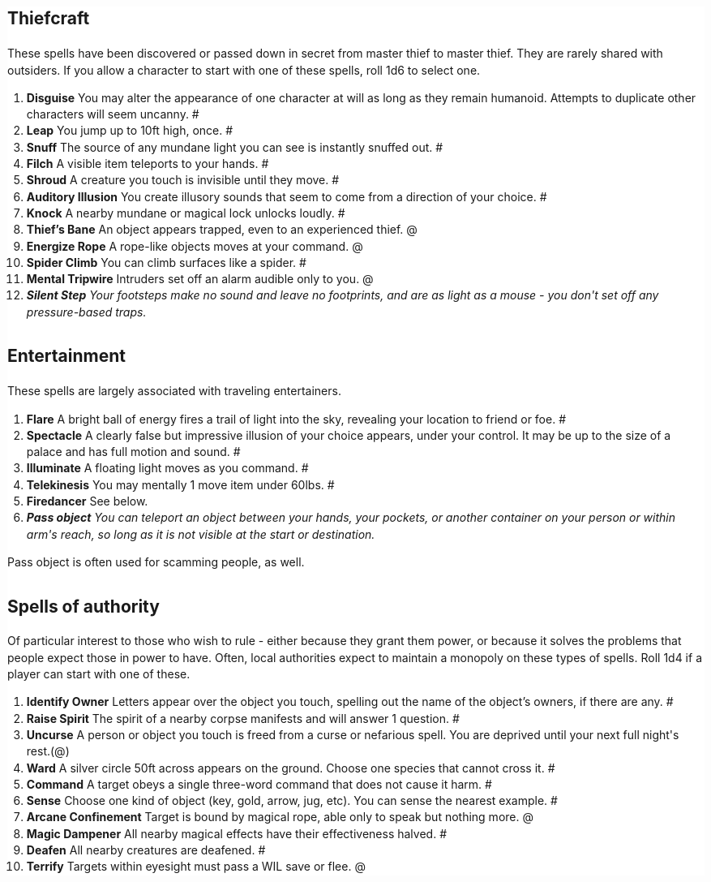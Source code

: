 
## Thiefcraft 

These spells have been discovered or passed down in secret from master thief to master thief. They are rarely shared with outsiders. If you allow a character to start with one of these spells, roll 1d6 to select one.

1. **Disguise**	You may alter the appearance of one character at will as long as they remain humanoid. Attempts to duplicate other characters will seem uncanny. #
2. **Leap** You jump up to 10ft high, once.  #
3. **Snuff** The source of any mundane light you can see is instantly snuffed out.  # 
4. **Filch** A visible item teleports to your hands.  #
5. **Shroud** 	A creature you touch is invisible until they move.  #
6. **Auditory Illusion** 	You create illusory sounds that seem to come from a direction of your choice. #
7. **Knock** A nearby mundane or magical lock unlocks loudly.  #
8. **Thief’s Bane** An object appears trapped, even to an experienced thief. @
9.  **Energize Rope** A rope-like objects moves at your command. @
10. **Spider Climb** You can climb surfaces like a spider.  #
11. **Mental Tripwire** 	Intruders set off an alarm audible only to you. @
12. ***Silent Step** Your footsteps make no sound and leave no footprints, and are as light as a mouse - you don't set off any pressure-based traps.*


## Entertainment

These spells are largely associated with traveling entertainers.

1. **Flare** A bright ball of energy fires a trail of light into the sky, revealing your location to friend or foe.  #
2. **Spectacle** 	A clearly false but impressive illusion of your choice appears, under your control. It may be up to the size of a palace and has full motion and sound.  #
3. **Illuminate** 	A floating light moves as you command.  #
4. **Telekinesis**	You may mentally 1 move item under 60lbs.  #
5. **Firedancer** See below.
6. ***Pass object** You can teleport an object between your hands, your pockets, or another container on your person or within arm's reach, so long as it is not visible at the start or destination.*

Pass object is often used for scamming people, as well.


## Spells of authority

Of particular interest to those who wish to rule - either because they grant them power, or because it solves the problems that people expect those in power to have. Often, local authorities expect to maintain a monopoly on these types of spells. Roll 1d4 if a player can start with one of these.

1. **Identify Owner** 	Letters appear over the object you touch, spelling out the name of the object’s owners, if there are any.  #
2.  **Raise Spirit** 	The spirit of a nearby corpse manifests and will answer 1 question.  #
3. **Uncurse** 	A person or object you touch is freed from a curse or nefarious spell. You are deprived until your next full night's rest.(@)
4.  **Ward** 	A silver circle 50ft across appears on the ground. Choose one species that cannot cross it.  #
5. **Command** 	A target obeys a single three-word command that does not cause it harm. #
6. **Sense** 	Choose one kind of object (key, gold, arrow, jug, etc). You can sense the nearest example.  #
7. **Arcane Confinement** 	Target is bound by magical rope, able only to speak but nothing more. @
8. **Magic Dampener** 	All nearby magical effects have their effectiveness halved.  #
9. **Deafen** 	All nearby creatures are deafened. #
10. **Terrify** 	Targets within eyesight must pass a WIL save or flee. @
